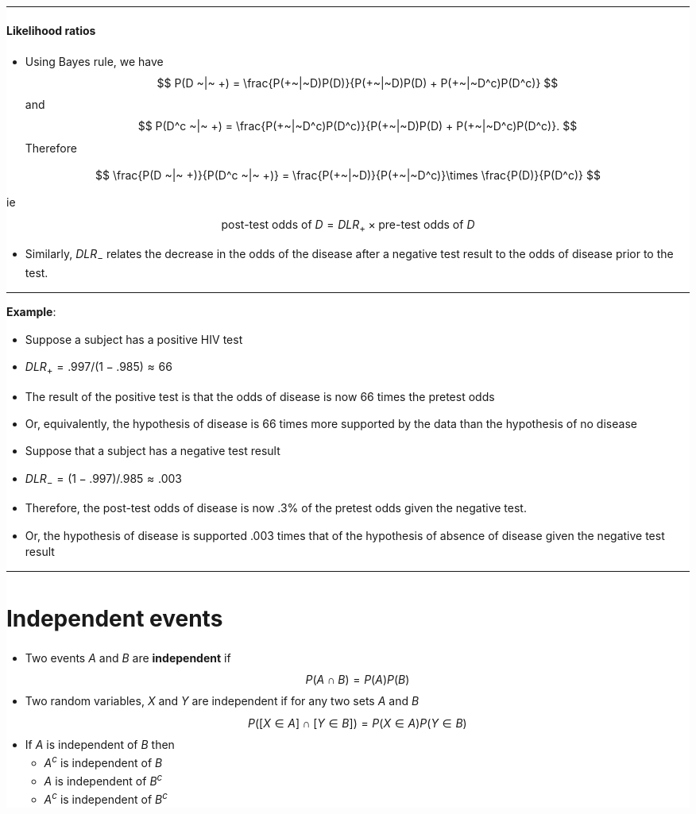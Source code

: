 ------

#### Likelihood ratios

- Using Bayes rule, we have
  $$
  P(D ~|~ +) = \frac{P(+~|~D)P(D)}{P(+~|~D)P(D) + P(+~|~D^c)P(D^c)} 
  $$
  and
  $$
  P(D^c ~|~ +) = \frac{P(+~|~D^c)P(D^c)}{P(+~|~D)P(D) + P(+~|~D^c)P(D^c)}.
  $$
  Therefore

$$
\frac{P(D ~|~ +)}{P(D^c ~|~ +)} = \frac{P(+~|~D)}{P(+~|~D^c)}\times \frac{P(D)}{P(D^c)}
$$

ie
$$
\mbox{post-test odds of }D = DLR_+\times\mbox{pre-test odds of }D
$$

- Similarly, $DLR_-$ relates the decrease in the odds of the disease after a negative test result to the odds of disease prior to the test.

------

**Example**:

- Suppose a subject has a positive HIV test
- $DLR_+ = .997 / (1 - .985) \approx 66$
- The result of the positive test is that the odds of disease is now 66 times the pretest odds
- Or, equivalently, the hypothesis of disease is 66 times more supported by the data than the hypothesis of no disease


- Suppose that a subject has a negative test result 
- $DLR_- = (1 - .997) / .985  \approx .003$
- Therefore, the post-test odds of disease is now $.3\%$ of the pretest odds given the  negative test.
- Or, the hypothesis of disease is supported $.003$ times that of the hypothesis of absence of disease given the negative test result


---


Independent events
===

- Two events $A$ and $B$ are **independent** if $$P(A \cap B) = P(A)P(B)$$
- Two random variables, $X$ and $Y$ are independent if for any two sets $A$ and $B$ $$P([X \in A] \cap [Y \in B]) = P(X\in A)P(Y\in B)$$
- If $A$ is independent of $B$ then 
  - $A^c$ is independent of $B$ 
  - $A$ is independent of $B^c$
  - $A^c$ is independent of $B^c$
